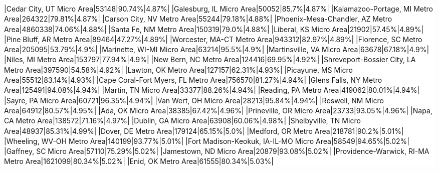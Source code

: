 |Cedar City, UT Micro Area|53148|90.74%|4.87%|
|Galesburg, IL Micro Area|50052|85.7%|4.87%|
|Kalamazoo-Portage, MI Metro Area|264322|79.81%|4.87%|
|Carson City, NV Metro Area|55244|79.18%|4.88%|
|Phoenix-Mesa-Chandler, AZ Metro Area|4860338|74.06%|4.88%|
|Santa Fe, NM Metro Area|150319|79.0%|4.88%|
|Liberal, KS Micro Area|21902|57.45%|4.89%|
|Pine Bluff, AR Metro Area|89464|47.27%|4.89%|
|Worcester, MA-CT Metro Area|943312|82.97%|4.89%|
|Florence, SC Metro Area|205095|53.79%|4.9%|
|Marinette, WI-MI Micro Area|63214|95.5%|4.9%|
|Martinsville, VA Micro Area|63678|67.18%|4.9%|
|Niles, MI Metro Area|153797|77.94%|4.9%|
|New Bern, NC Metro Area|124416|69.95%|4.92%|
|Shreveport-Bossier City, LA Metro Area|397590|54.58%|4.92%|
|Lawton, OK Metro Area|127157|62.31%|4.93%|
|Picayune, MS Micro Area|55512|83.14%|4.93%|
|Cape Coral-Fort Myers, FL Metro Area|756570|81.27%|4.94%|
|Glens Falls, NY Metro Area|125491|94.08%|4.94%|
|Martin, TN Micro Area|33377|88.26%|4.94%|
|Reading, PA Metro Area|419062|80.01%|4.94%|
|Sayre, PA Micro Area|60721|96.35%|4.94%|
|Van Wert, OH Micro Area|28213|95.84%|4.94%|
|Roswell, NM Micro Area|64912|80.57%|4.95%|
|Ada, OK Micro Area|38385|67.42%|4.96%|
|Prineville, OR Micro Area|23733|93.05%|4.96%|
|Napa, CA Metro Area|138572|71.16%|4.97%|
|Dublin, GA Micro Area|63908|60.06%|4.98%|
|Shelbyville, TN Micro Area|48937|85.31%|4.99%|
|Dover, DE Metro Area|179124|65.15%|5.0%|
|Medford, OR Metro Area|218781|90.2%|5.01%|
|Wheeling, WV-OH Metro Area|140199|93.77%|5.01%|
|Fort Madison-Keokuk, IA-IL-MO Micro Area|58549|94.65%|5.02%|
|Gaffney, SC Micro Area|57110|75.29%|5.02%|
|Jamestown, ND Micro Area|20879|93.08%|5.02%|
|Providence-Warwick, RI-MA Metro Area|1621099|80.34%|5.02%|
|Enid, OK Metro Area|61555|80.34%|5.03%|